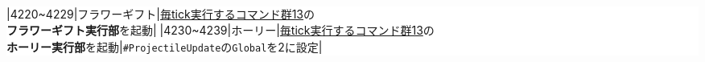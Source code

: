|4220~4229|フラワーギフト|[毎tick実行するコマンド群13]({{site.baseurl}}/command/xCircuit13/xCircuit13_command.html)の<br>**フラワーギフト実行部**を起動|
|4230~4239|ホーリー|[毎tick実行するコマンド群13]({{site.baseurl}}/command/xCircuit13/xCircuit13_command.html)の<br>**ホーリー実行部**を起動|`#ProjectileUpdate`の`Global`を2に設定|

